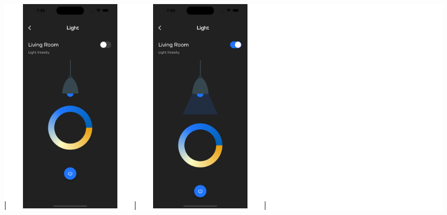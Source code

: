 |<img src="ss/dark13.png" width="250" height="400">|<img src="ss/dark14.png" width="250" height="400">|